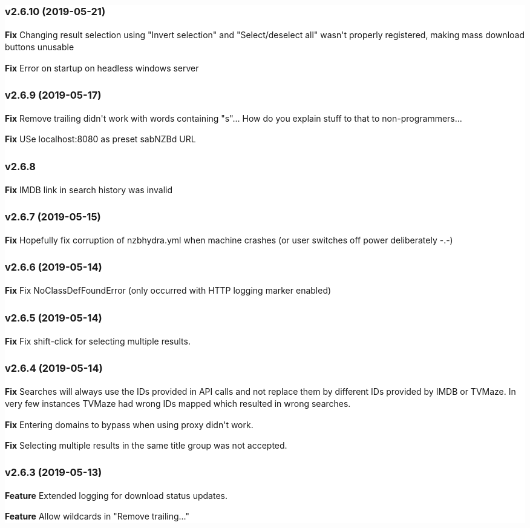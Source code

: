 

### v2.6.10 (2019-05-21)

**Fix** Changing result selection using "Invert selection" and "Select/deselect all" wasn't properly registered, making mass download buttons unusable

**Fix** Error on startup on headless windows server



### v2.6.9 (2019-05-17)

**Fix** Remove trailing didn't work with words containing "s"... How do you explain stuff to that to non-programmers...

**Fix** USe localhost:8080 as preset sabNZBd URL



### v2.6.8

**Fix** IMDB link in search history was invalid



### v2.6.7 (2019-05-15)

**Fix** Hopefully fix corruption of nzbhydra.yml when machine crashes (or user switches off power deliberately -.-)



### v2.6.6 (2019-05-14)

**Fix** Fix NoClassDefFoundError (only occurred with HTTP logging marker enabled)



### v2.6.5 (2019-05-14)

**Fix** Fix shift-click for selecting multiple results.



### v2.6.4 (2019-05-14)

**Fix** Searches will always use the IDs provided in API calls and not replace them by different IDs provided by IMDB or TVMaze. In very few instances TVMaze had wrong IDs mapped which resulted in wrong searches.

**Fix** Entering domains to bypass when using proxy didn't work.

**Fix** Selecting multiple results in the same title group was not accepted.



### v2.6.3 (2019-05-13)

**Feature** Extended logging for download status updates.

**Feature** Allow wildcards in "Remove trailing..."
